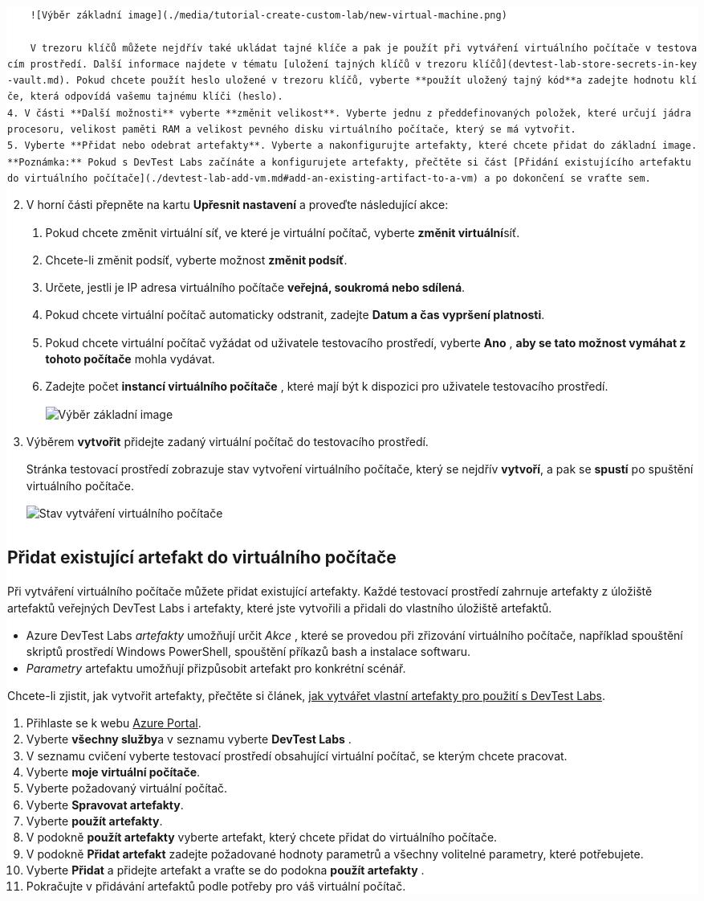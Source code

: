         ![Výběr základní image](./media/tutorial-create-custom-lab/new-virtual-machine.png)

        V trezoru klíčů můžete nejdřív také ukládat tajné klíče a pak je použít při vytváření virtuálního počítače v testovacím prostředí. Další informace najdete v tématu [uložení tajných klíčů v trezoru klíčů](devtest-lab-store-secrets-in-key-vault.md). Pokud chcete použít heslo uložené v trezoru klíčů, vyberte **použít uložený tajný kód**a zadejte hodnotu klíče, která odpovídá vašemu tajnému klíči (heslo).
    4. V části **Další možnosti** vyberte **změnit velikost**. Vyberte jednu z předdefinovaných položek, které určují jádra procesoru, velikost paměti RAM a velikost pevného disku virtuálního počítače, který se má vytvořit.
    5. Vyberte **Přidat nebo odebrat artefakty**. Vyberte a nakonfigurujte artefakty, které chcete přidat do základní image.
    **Poznámka:** Pokud s DevTest Labs začínáte a konfigurujete artefakty, přečtěte si část [Přidání existujícího artefaktu do virtuálního počítače](./devtest-lab-add-vm.md#add-an-existing-artifact-to-a-vm) a po dokončení se vraťte sem.
2. V horní části přepněte na kartu **Upřesnit nastavení** a proveďte následující akce:
    1. Pokud chcete změnit virtuální síť, ve které je virtuální počítač, vyberte **změnit virtuální**síť.
    2. Chcete-li změnit podsíť, vyberte možnost **změnit podsíť**.
    3. Určete, jestli je IP adresa virtuálního počítače **veřejná, soukromá nebo sdílená**.
    4. Pokud chcete virtuální počítač automaticky odstranit, zadejte **Datum a čas vypršení platnosti**.
    5. Pokud chcete virtuální počítač vyžádat od uživatele testovacího prostředí, vyberte **Ano** , **aby se tato možnost vymáhat z tohoto počítače** mohla vydávat.
    6. Zadejte počet **instancí virtuálního počítače** , které mají být k dispozici pro uživatele testovacího prostředí.

        ![Výběr základní image](./media/tutorial-create-custom-lab/new-vm-advanced-settings.png)
1. Výběrem **vytvořit** přidejte zadaný virtuální počítač do testovacího prostředí.

   Stránka testovací prostředí zobrazuje stav vytvoření virtuálního počítače, který se nejdřív **vytvoří**, a pak se **spustí** po spuštění virtuálního počítače.

    ![Stav vytváření virtuálního počítače](./media/tutorial-create-custom-lab/vm-creation-status.png)

## <a name="add-an-existing-artifact-to-a-vm"></a>Přidat existující artefakt do virtuálního počítače
Při vytváření virtuálního počítače můžete přidat existující artefakty. Každé testovací prostředí zahrnuje artefakty z úložiště artefaktů veřejných DevTest Labs i artefakty, které jste vytvořili a přidali do vlastního úložiště artefaktů.

* Azure DevTest Labs *artefakty* umožňují určit *Akce* , které se provedou při zřizování virtuálního počítače, například spouštění skriptů prostředí Windows PowerShell, spouštění příkazů bash a instalace softwaru.
* *Parametry* artefaktu umožňují přizpůsobit artefakt pro konkrétní scénář.

Chcete-li zjistit, jak vytvořit artefakty, přečtěte si článek, [jak vytvářet vlastní artefakty pro použití s DevTest Labs](devtest-lab-artifact-author.md).

1. Přihlaste se k webu [Azure Portal](https://go.microsoft.com/fwlink/p/?LinkID=525040).
1. Vyberte **všechny služby**a v seznamu vyberte **DevTest Labs** .
1. V seznamu cvičení vyberte testovací prostředí obsahující virtuální počítač, se kterým chcete pracovat.
1. Vyberte **moje virtuální počítače**.
1. Vyberte požadovaný virtuální počítač.
1. Vyberte **Spravovat artefakty**.
1. Vyberte **použít artefakty**.
1. V podokně **použít artefakty** vyberte artefakt, který chcete přidat do virtuálního počítače.
1. V podokně **Přidat artefakt** zadejte požadované hodnoty parametrů a všechny volitelné parametry, které potřebujete.
1. Vyberte **Přidat** a přidejte artefakt a vraťte se do podokna **použít artefakty** .
1. Pokračujte v přidávání artefaktů podle potřeby pro váš virtuální počítač.